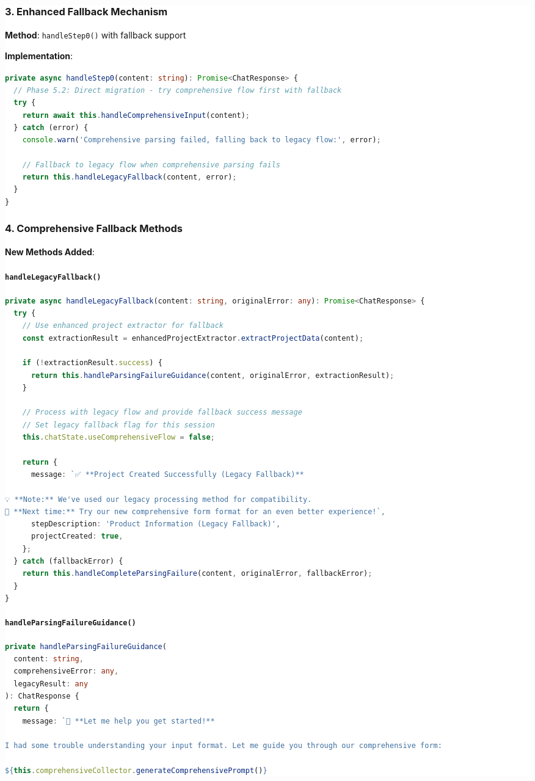 ### 3. Enhanced Fallback Mechanism
**Method**: `handleStep0()` with fallback support

**Implementation**:
```typescript
private async handleStep0(content: string): Promise<ChatResponse> {
  // Phase 5.2: Direct migration - try comprehensive flow first with fallback
  try {
    return await this.handleComprehensiveInput(content);
  } catch (error) {
    console.warn('Comprehensive parsing failed, falling back to legacy flow:', error);
    
    // Fallback to legacy flow when comprehensive parsing fails
    return this.handleLegacyFallback(content, error);
  }
}
```

### 4. Comprehensive Fallback Methods
**New Methods Added**:

#### `handleLegacyFallback()`
```typescript
private async handleLegacyFallback(content: string, originalError: any): Promise<ChatResponse> {
  try {
    // Use enhanced project extractor for fallback
    const extractionResult = enhancedProjectExtractor.extractProjectData(content);
    
    if (!extractionResult.success) {
      return this.handleParsingFailureGuidance(content, originalError, extractionResult);
    }

    // Process with legacy flow and provide fallback success message
    // Set legacy fallback flag for this session
    this.chatState.useComprehensiveFlow = false;
    
    return {
      message: `✅ **Project Created Successfully (Legacy Fallback)**
      
💡 **Note:** We've used our legacy processing method for compatibility.
🚀 **Next time:** Try our new comprehensive form format for an even better experience!`,
      stepDescription: 'Product Information (Legacy Fallback)',
      projectCreated: true,
    };
  } catch (fallbackError) {
    return this.handleCompleteParsingFailure(content, originalError, fallbackError);
  }
}
```

#### `handleParsingFailureGuidance()`
```typescript
private handleParsingFailureGuidance(
  content: string, 
  comprehensiveError: any, 
  legacyResult: any
): ChatResponse {
  return {
    message: `🤔 **Let me help you get started!**

I had some trouble understanding your input format. Let me guide you through our comprehensive form:

${this.comprehensiveCollector.generateComprehensivePrompt()}
```